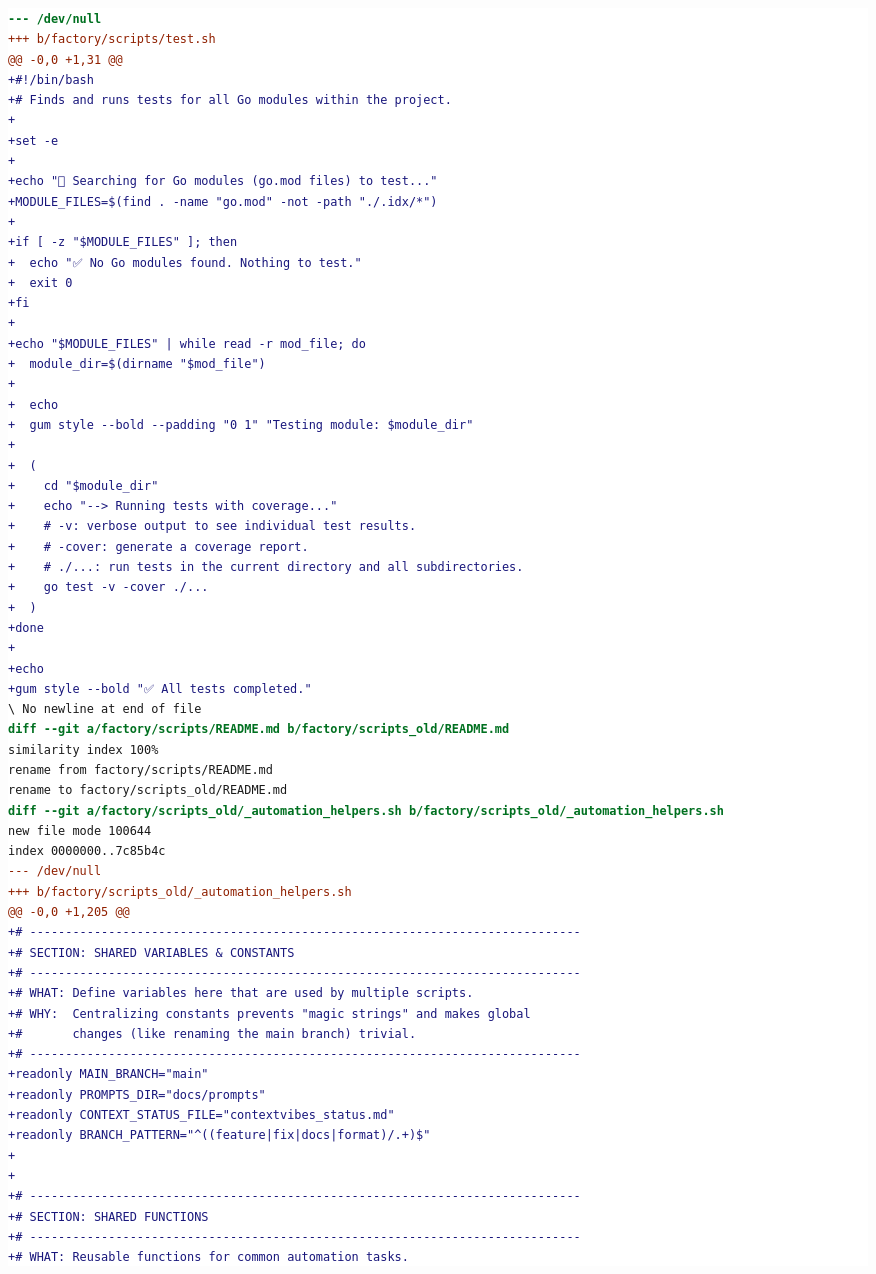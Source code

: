 ```diff
--- /dev/null
+++ b/factory/scripts/test.sh
@@ -0,0 +1,31 @@
+#!/bin/bash
+# Finds and runs tests for all Go modules within the project.
+
+set -e
+
+echo "🔎 Searching for Go modules (go.mod files) to test..."
+MODULE_FILES=$(find . -name "go.mod" -not -path "./.idx/*")
+
+if [ -z "$MODULE_FILES" ]; then
+  echo "✅ No Go modules found. Nothing to test."
+  exit 0
+fi
+
+echo "$MODULE_FILES" | while read -r mod_file; do
+  module_dir=$(dirname "$mod_file")
+  
+  echo
+  gum style --bold --padding "0 1" "Testing module: $module_dir"
+
+  (
+    cd "$module_dir"
+    echo "--> Running tests with coverage..."
+    # -v: verbose output to see individual test results.
+    # -cover: generate a coverage report.
+    # ./...: run tests in the current directory and all subdirectories.
+    go test -v -cover ./...
+  )
+done
+
+echo
+gum style --bold "✅ All tests completed."
\ No newline at end of file
diff --git a/factory/scripts/README.md b/factory/scripts_old/README.md
similarity index 100%
rename from factory/scripts/README.md
rename to factory/scripts_old/README.md
diff --git a/factory/scripts_old/_automation_helpers.sh b/factory/scripts_old/_automation_helpers.sh
new file mode 100644
index 0000000..7c85b4c
--- /dev/null
+++ b/factory/scripts_old/_automation_helpers.sh
@@ -0,0 +1,205 @@
+# -----------------------------------------------------------------------------
+# SECTION: SHARED VARIABLES & CONSTANTS
+# -----------------------------------------------------------------------------
+# WHAT: Define variables here that are used by multiple scripts.
+# WHY:  Centralizing constants prevents "magic strings" and makes global
+#       changes (like renaming the main branch) trivial.
+# -----------------------------------------------------------------------------
+readonly MAIN_BRANCH="main"
+readonly PROMPTS_DIR="docs/prompts"
+readonly CONTEXT_STATUS_FILE="contextvibes_status.md"
+readonly BRANCH_PATTERN="^((feature|fix|docs|format)/.+)$"
+
+
+# -----------------------------------------------------------------------------
+# SECTION: SHARED FUNCTIONS
+# -----------------------------------------------------------------------------
+# WHAT: Reusable functions for common automation tasks.
```